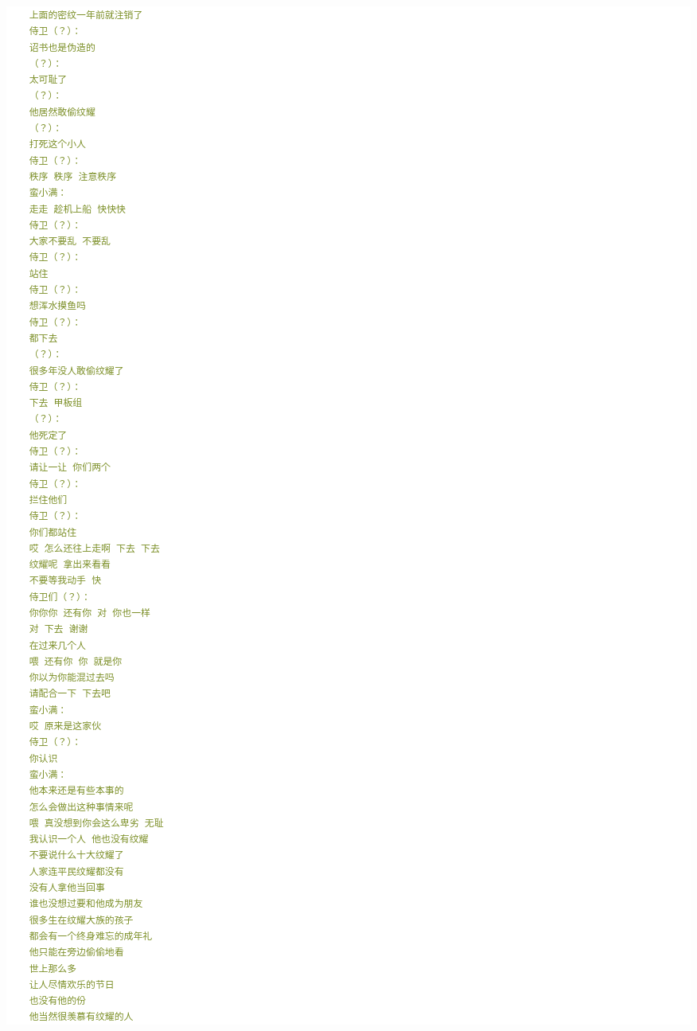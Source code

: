 ```yaml
    上面的密纹一年前就注销了 
    侍卫（？）： 
    诏书也是伪造的 
    （？）： 
    太可耻了 
    （？）： 
    他居然敢偷纹耀 
    （？）： 
    打死这个小人 
    侍卫（？）： 
    秩序 秩序 注意秩序 
    蛮小满： 
    走走 趁机上船 快快快 
    侍卫（？）： 
    大家不要乱 不要乱 
    侍卫（？）： 
    站住 
    侍卫（？）： 
    想浑水摸鱼吗 
    侍卫（？）： 
    都下去 
    （？）： 
    很多年没人敢偷纹耀了 
    侍卫（？）： 
    下去 甲板组 
    （？）： 
    他死定了 
    侍卫（？）： 
    请让一让 你们两个 
    侍卫（？）： 
    拦住他们 
    侍卫（？）： 
    你们都站住 
    哎 怎么还往上走啊 下去 下去 
    纹耀呢 拿出来看看 
    不要等我动手 快 
    侍卫们（？）： 
    你你你 还有你 对 你也一样 
    对 下去 谢谢 
    在过来几个人 
    喂 还有你 你 就是你 
    你以为你能混过去吗 
    请配合一下 下去吧 
    蛮小满： 
    哎 原来是这家伙 
    侍卫（？）： 
    你认识 
    蛮小满： 
    他本来还是有些本事的 
    怎么会做出这种事情来呢 
    喂 真没想到你会这么卑劣 无耻 
    我认识一个人 他也没有纹耀 
    不要说什么十大纹耀了 
    人家连平民纹耀都没有 
    没有人拿他当回事 
    谁也没想过要和他成为朋友 
    很多生在纹耀大族的孩子 
    都会有一个终身难忘的成年礼 
    他只能在旁边偷偷地看 
    世上那么多 
    让人尽情欢乐的节日 
    也没有他的份 
    他当然很羡慕有纹耀的人 
```